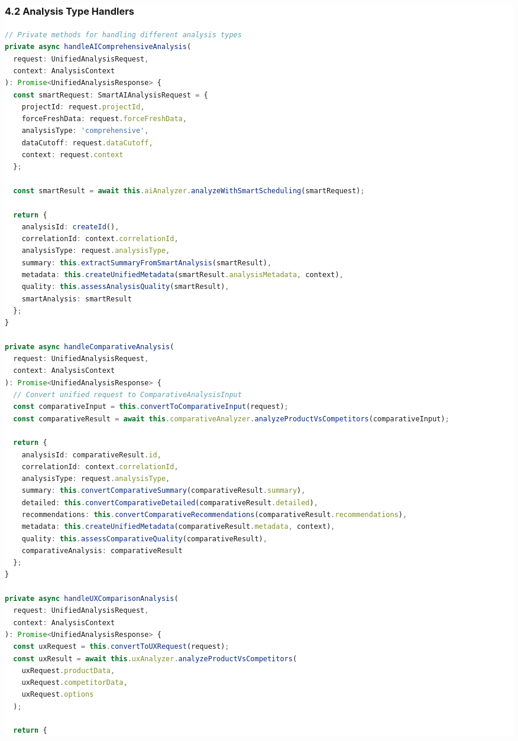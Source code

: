 ### 4.2 Analysis Type Handlers

```typescript
// Private methods for handling different analysis types
private async handleAIComprehensiveAnalysis(
  request: UnifiedAnalysisRequest, 
  context: AnalysisContext
): Promise<UnifiedAnalysisResponse> {
  const smartRequest: SmartAIAnalysisRequest = {
    projectId: request.projectId,
    forceFreshData: request.forceFreshData,
    analysisType: 'comprehensive',
    dataCutoff: request.dataCutoff,
    context: request.context
  };
  
  const smartResult = await this.aiAnalyzer.analyzeWithSmartScheduling(smartRequest);
  
  return {
    analysisId: createId(),
    correlationId: context.correlationId,
    analysisType: request.analysisType,
    summary: this.extractSummaryFromSmartAnalysis(smartResult),
    metadata: this.createUnifiedMetadata(smartResult.analysisMetadata, context),
    quality: this.assessAnalysisQuality(smartResult),
    smartAnalysis: smartResult
  };
}

private async handleComparativeAnalysis(
  request: UnifiedAnalysisRequest,
  context: AnalysisContext
): Promise<UnifiedAnalysisResponse> {
  // Convert unified request to ComparativeAnalysisInput
  const comparativeInput = this.convertToComparativeInput(request);
  const comparativeResult = await this.comparativeAnalyzer.analyzeProductVsCompetitors(comparativeInput);
  
  return {
    analysisId: comparativeResult.id,
    correlationId: context.correlationId,
    analysisType: request.analysisType,
    summary: this.convertComparativeSummary(comparativeResult.summary),
    detailed: this.convertComparativeDetailed(comparativeResult.detailed),
    recommendations: this.convertComparativeRecommendations(comparativeResult.recommendations),
    metadata: this.createUnifiedMetadata(comparativeResult.metadata, context),
    quality: this.assessComparativeQuality(comparativeResult),
    comparativeAnalysis: comparativeResult
  };
}

private async handleUXComparisonAnalysis(
  request: UnifiedAnalysisRequest,
  context: AnalysisContext
): Promise<UnifiedAnalysisResponse> {
  const uxRequest = this.convertToUXRequest(request);
  const uxResult = await this.uxAnalyzer.analyzeProductVsCompetitors(
    uxRequest.productData,
    uxRequest.competitorData,
    uxRequest.options
  );
  
  return {
```